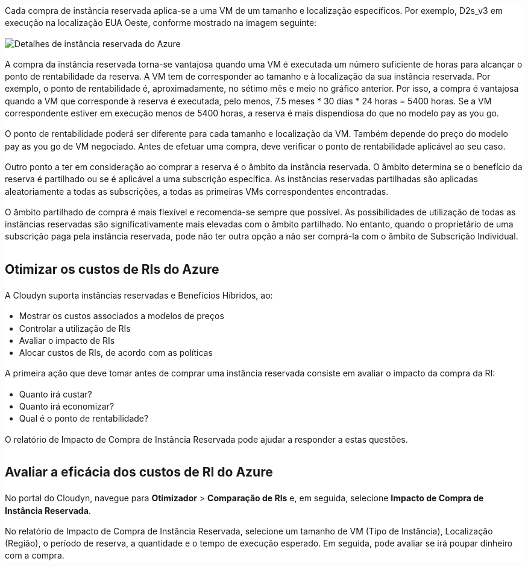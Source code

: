 Cada compra de instância reservada aplica-se a uma VM de um tamanho e localização específicos. Por exemplo, D2s\_v3 em execução na localização EUA Oeste, conforme mostrado na imagem seguinte:

![Detalhes de instância reservada do Azure](./media/tutorial-optimize-reserved-instances/azure02.png)

A compra da instância reservada torna-se vantajosa quando uma VM é executada um número suficiente de horas para alcançar o ponto de rentabilidade da reserva. A VM tem de corresponder ao tamanho e à localização da sua instância reservada. Por exemplo, o ponto de rentabilidade é, aproximadamente, no sétimo mês e meio no gráfico anterior. Por isso, a compra é vantajosa quando a VM que corresponde à reserva é executada, pelo menos, 7.5 meses \* 30 dias \* 24 horas = 5400 horas. Se a VM correspondente estiver em execução menos de 5400 horas, a reserva é mais dispendiosa do que no modelo pay as you go.

O ponto de rentabilidade poderá ser diferente para cada tamanho e localização da VM. Também depende do preço do modelo pay as you go de VM negociado. Antes de efetuar uma compra, deve verificar o ponto de rentabilidade aplicável ao seu caso.

Outro ponto a ter em consideração ao comprar a reserva é o âmbito da instância reservada. O âmbito determina se o benefício da reserva é partilhado ou se é aplicável a uma subscrição específica. As instâncias reservadas partilhadas são aplicadas aleatoriamente a todas as subscrições, a todas as primeiras VMs correspondentes encontradas.

O âmbito partilhado de compra é mais flexível e recomenda-se sempre que possível. As possibilidades de utilização de todas as instâncias reservadas são significativamente mais elevadas com o âmbito partilhado. No entanto, quando o proprietário de uma subscrição paga pela instância reservada, pode não ter outra opção a não ser comprá-la com o âmbito de Subscrição Individual.

## <a name="optimize-azure-ri-costs"></a>Otimizar os custos de RIs do Azure

A Cloudyn suporta instâncias reservadas e Benefícios Híbridos, ao:

- Mostrar os custos associados a modelos de preços
- Controlar a utilização de RIs
- Avaliar o impacto de RIs
- Alocar custos de RIs, de acordo com as políticas

A primeira ação que deve tomar antes de comprar uma instância reservada consiste em avaliar o impacto da compra da RI:

- Quanto irá custar?
- Quanto irá economizar?
- Qual é o ponto de rentabilidade?

O relatório de Impacto de Compra de Instância Reservada pode ajudar a responder a estas questões.

## <a name="assess-azure-ri-cost-effectiveness"></a>Avaliar a eficácia dos custos de RI do Azure

No portal do Cloudyn, navegue para **Otimizador** > **Comparação de RIs** e, em seguida, selecione **Impacto de Compra de Instância Reservada**.

No relatório de Impacto de Compra de Instância Reservada, selecione um tamanho de VM (Tipo de Instância), Localização (Região), o período de reserva, a quantidade e o tempo de execução esperado. Em seguida, pode avaliar se irá poupar dinheiro com a compra.
